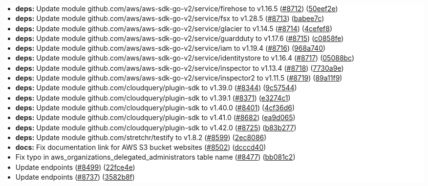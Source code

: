 * **deps:** Update module github.com/aws/aws-sdk-go-v2/service/firehose to v1.16.5 ([#8712](https://github.com/cloudquery/cloudquery/issues/8712)) ([50eef2e](https://github.com/cloudquery/cloudquery/commit/50eef2e6ec0b7dc0638ac7aa2a46523ce1600c4a))
* **deps:** Update module github.com/aws/aws-sdk-go-v2/service/fsx to v1.28.5 ([#8713](https://github.com/cloudquery/cloudquery/issues/8713)) ([babee7c](https://github.com/cloudquery/cloudquery/commit/babee7c222f9f0a7acc2302d7ba2ddc429b51768))
* **deps:** Update module github.com/aws/aws-sdk-go-v2/service/glacier to v1.14.5 ([#8714](https://github.com/cloudquery/cloudquery/issues/8714)) ([4cefef8](https://github.com/cloudquery/cloudquery/commit/4cefef83c8056443a829546b6fb6946d3ded106d))
* **deps:** Update module github.com/aws/aws-sdk-go-v2/service/guardduty to v1.17.6 ([#8715](https://github.com/cloudquery/cloudquery/issues/8715)) ([c0858fe](https://github.com/cloudquery/cloudquery/commit/c0858fe8c6239a50a98f552ed8d353dafd72d990))
* **deps:** Update module github.com/aws/aws-sdk-go-v2/service/iam to v1.19.4 ([#8716](https://github.com/cloudquery/cloudquery/issues/8716)) ([968a740](https://github.com/cloudquery/cloudquery/commit/968a740cdaa6172e4d18c6bea422c40c3dd2084d))
* **deps:** Update module github.com/aws/aws-sdk-go-v2/service/identitystore to v1.16.4 ([#8717](https://github.com/cloudquery/cloudquery/issues/8717)) ([05088bc](https://github.com/cloudquery/cloudquery/commit/05088bc19b086e6d1ae86f031836a12ad6e4038e))
* **deps:** Update module github.com/aws/aws-sdk-go-v2/service/inspector to v1.13.4 ([#8718](https://github.com/cloudquery/cloudquery/issues/8718)) ([7730a9e](https://github.com/cloudquery/cloudquery/commit/7730a9eba33a19372d6b8621d2be85884dd7300d))
* **deps:** Update module github.com/aws/aws-sdk-go-v2/service/inspector2 to v1.11.5 ([#8719](https://github.com/cloudquery/cloudquery/issues/8719)) ([89a11f9](https://github.com/cloudquery/cloudquery/commit/89a11f9046911bb09f76b7195b7117edbbebff7b))
* **deps:** Update module github.com/cloudquery/plugin-sdk to v1.39.0 ([#8344](https://github.com/cloudquery/cloudquery/issues/8344)) ([9c57544](https://github.com/cloudquery/cloudquery/commit/9c57544d06f9a774adcc659bcabd2518a905bdaa))
* **deps:** Update module github.com/cloudquery/plugin-sdk to v1.39.1 ([#8371](https://github.com/cloudquery/cloudquery/issues/8371)) ([e3274c1](https://github.com/cloudquery/cloudquery/commit/e3274c109739bc107387627d340a713470c3a3c1))
* **deps:** Update module github.com/cloudquery/plugin-sdk to v1.40.0 ([#8401](https://github.com/cloudquery/cloudquery/issues/8401)) ([4cf36d6](https://github.com/cloudquery/cloudquery/commit/4cf36d68684f37c0407332930766c1ba60807a93))
* **deps:** Update module github.com/cloudquery/plugin-sdk to v1.41.0 ([#8682](https://github.com/cloudquery/cloudquery/issues/8682)) ([ea9d065](https://github.com/cloudquery/cloudquery/commit/ea9d065ae9f77c6dd990570974630ae6ac3f153e))
* **deps:** Update module github.com/cloudquery/plugin-sdk to v1.42.0 ([#8725](https://github.com/cloudquery/cloudquery/issues/8725)) ([b83b277](https://github.com/cloudquery/cloudquery/commit/b83b277a2421d1caf46a26c3229041b27a3da148))
* **deps:** Update module github.com/stretchr/testify to v1.8.2 ([#8599](https://github.com/cloudquery/cloudquery/issues/8599)) ([2ec8086](https://github.com/cloudquery/cloudquery/commit/2ec808677328410cc96c97a693ef65022d314c32))
* **docs:** Fix documentation link for AWS S3 bucket websites ([#8502](https://github.com/cloudquery/cloudquery/issues/8502)) ([dcccd40](https://github.com/cloudquery/cloudquery/commit/dcccd40bbeb2df852af46a2e36cf0fcd6524d806))
* Fix typo in aws_organizations_delegated_administrators table name ([#8477](https://github.com/cloudquery/cloudquery/issues/8477)) ([bb081c2](https://github.com/cloudquery/cloudquery/commit/bb081c2ea905cff268f6a6c7c2481cca2a121cfc))
* Update endpoints ([#8499](https://github.com/cloudquery/cloudquery/issues/8499)) ([22fce4e](https://github.com/cloudquery/cloudquery/commit/22fce4e38675f2263fe595c12771440773ad5282))
* Update endpoints ([#8737](https://github.com/cloudquery/cloudquery/issues/8737)) ([3582b8f](https://github.com/cloudquery/cloudquery/commit/3582b8fd12e2e9376f99712fac66025634629608))
